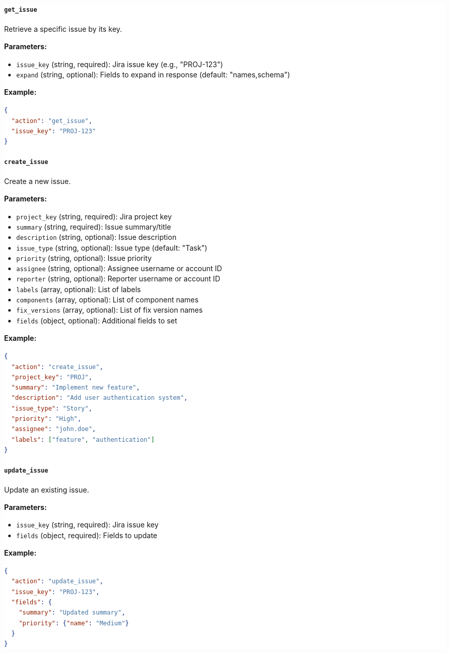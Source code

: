 #### `get_issue`
Retrieve a specific issue by its key.

**Parameters:**
- `issue_key` (string, required): Jira issue key (e.g., "PROJ-123")
- `expand` (string, optional): Fields to expand in response (default: "names,schema")

**Example:**
```json
{
  "action": "get_issue",
  "issue_key": "PROJ-123"
}
```

#### `create_issue`
Create a new issue.

**Parameters:**
- `project_key` (string, required): Jira project key
- `summary` (string, required): Issue summary/title
- `description` (string, optional): Issue description
- `issue_type` (string, optional): Issue type (default: "Task")
- `priority` (string, optional): Issue priority
- `assignee` (string, optional): Assignee username or account ID
- `reporter` (string, optional): Reporter username or account ID
- `labels` (array, optional): List of labels
- `components` (array, optional): List of component names
- `fix_versions` (array, optional): List of fix version names
- `fields` (object, optional): Additional fields to set

**Example:**
```json
{
  "action": "create_issue",
  "project_key": "PROJ",
  "summary": "Implement new feature",
  "description": "Add user authentication system",
  "issue_type": "Story",
  "priority": "High",
  "assignee": "john.doe",
  "labels": ["feature", "authentication"]
}
```

#### `update_issue`
Update an existing issue.

**Parameters:**
- `issue_key` (string, required): Jira issue key
- `fields` (object, required): Fields to update

**Example:**
```json
{
  "action": "update_issue",
  "issue_key": "PROJ-123",
  "fields": {
    "summary": "Updated summary",
    "priority": {"name": "Medium"}
  }
}
```

